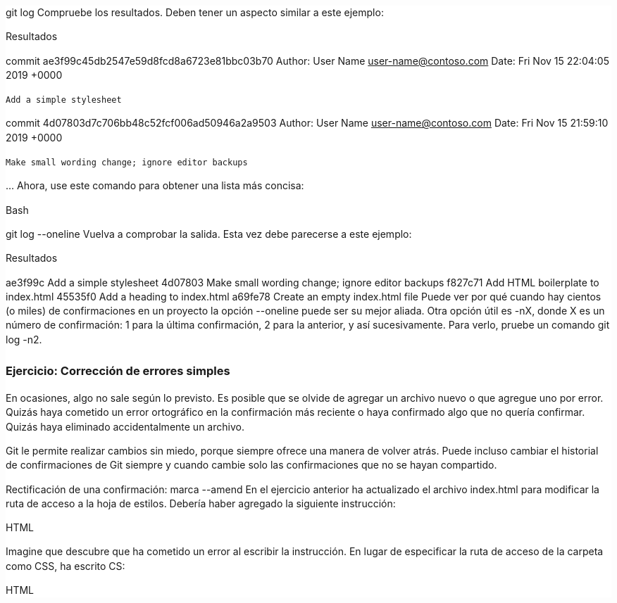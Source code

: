 git log
Compruebe los resultados. Deben tener un aspecto similar a este ejemplo:

Resultados

commit ae3f99c45db2547e59d8fcd8a6723e81bbc03b70
Author: User Name <user-name@contoso.com>
Date:   Fri Nov 15 22:04:05 2019 +0000

    Add a simple stylesheet

commit 4d07803d7c706bb48c52fcf006ad50946a2a9503
Author: User Name <user-name@contoso.com>
Date:   Fri Nov 15 21:59:10 2019 +0000

    Make small wording change; ignore editor backups

...
Ahora, use este comando para obtener una lista más concisa:

Bash

git log --oneline
Vuelva a comprobar la salida. Esta vez debe parecerse a este ejemplo:

Resultados

ae3f99c Add a simple stylesheet
4d07803 Make small wording change; ignore editor backups
f827c71 Add HTML boilerplate to index.html
45535f0 Add a heading to index.html
a69fe78 Create an empty index.html file
Puede ver por qué cuando hay cientos (o miles) de confirmaciones en un proyecto la opción --oneline puede ser su mejor aliada. Otra opción útil es -nX, donde X es un número de confirmación: 1 para la última confirmación, 2 para la anterior, y así sucesivamente. Para verlo, pruebe un comando git log -n2.

### Ejercicio: Corrección de errores simples
En ocasiones, algo no sale según lo previsto. Es posible que se olvide de agregar un archivo nuevo o que agregue uno por error. Quizás haya cometido un error ortográfico en la confirmación más reciente o haya confirmado algo que no quería confirmar. Quizás haya eliminado accidentalmente un archivo.

Git le permite realizar cambios sin miedo, porque siempre ofrece una manera de volver atrás. Puede incluso cambiar el historial de confirmaciones de Git siempre y cuando cambie solo las confirmaciones que no se hayan compartido.

Rectificación de una confirmación: marca --amend
En el ejercicio anterior ha actualizado el archivo index.html para modificar la ruta de acceso a la hoja de estilos. Debería haber agregado la siguiente instrucción:

HTML

<link rel="stylesheet" href="CSS/site.css">
Imagine que descubre que ha cometido un error al escribir la instrucción. En lugar de especificar la ruta de acceso de la carpeta como CSS, ha escrito CS:

HTML
